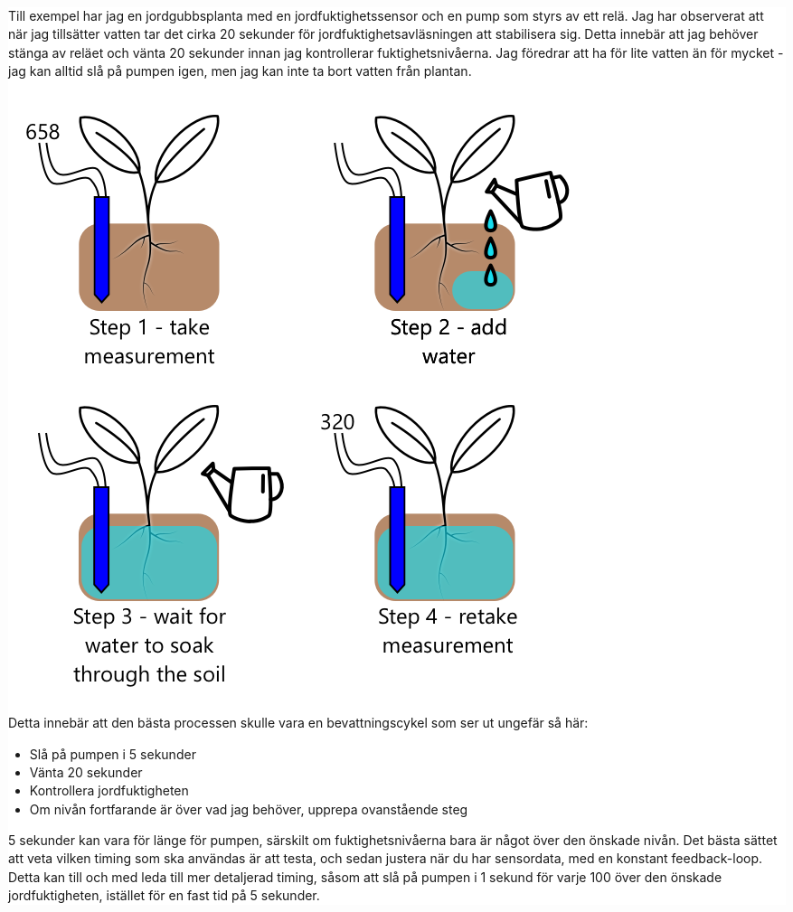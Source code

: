 Till exempel har jag en jordgubbsplanta med en jordfuktighetssensor och en pump som styrs av ett relä. Jag har observerat att när jag tillsätter vatten tar det cirka 20 sekunder för jordfuktighetsavläsningen att stabilisera sig. Detta innebär att jag behöver stänga av reläet och vänta 20 sekunder innan jag kontrollerar fuktighetsnivåerna. Jag föredrar att ha för lite vatten än för mycket - jag kan alltid slå på pumpen igen, men jag kan inte ta bort vatten från plantan.

![Steg 1, ta mätning. Steg 2, tillsätt vatten. Steg 3, vänta på att vattnet ska tränga igenom jorden. Steg 4, ta ny mätning](../../../../../translated_images/soil-moisture-delay.865f3fae206db01d5f8f100f4f44040215d44a0412dd3450aef7ff7b93b6d273.sv.png)

Detta innebär att den bästa processen skulle vara en bevattningscykel som ser ut ungefär så här:

* Slå på pumpen i 5 sekunder
* Vänta 20 sekunder
* Kontrollera jordfuktigheten
* Om nivån fortfarande är över vad jag behöver, upprepa ovanstående steg

5 sekunder kan vara för länge för pumpen, särskilt om fuktighetsnivåerna bara är något över den önskade nivån. Det bästa sättet att veta vilken timing som ska användas är att testa, och sedan justera när du har sensordata, med en konstant feedback-loop. Detta kan till och med leda till mer detaljerad timing, såsom att slå på pumpen i 1 sekund för varje 100 över den önskade jordfuktigheten, istället för en fast tid på 5 sekunder.

